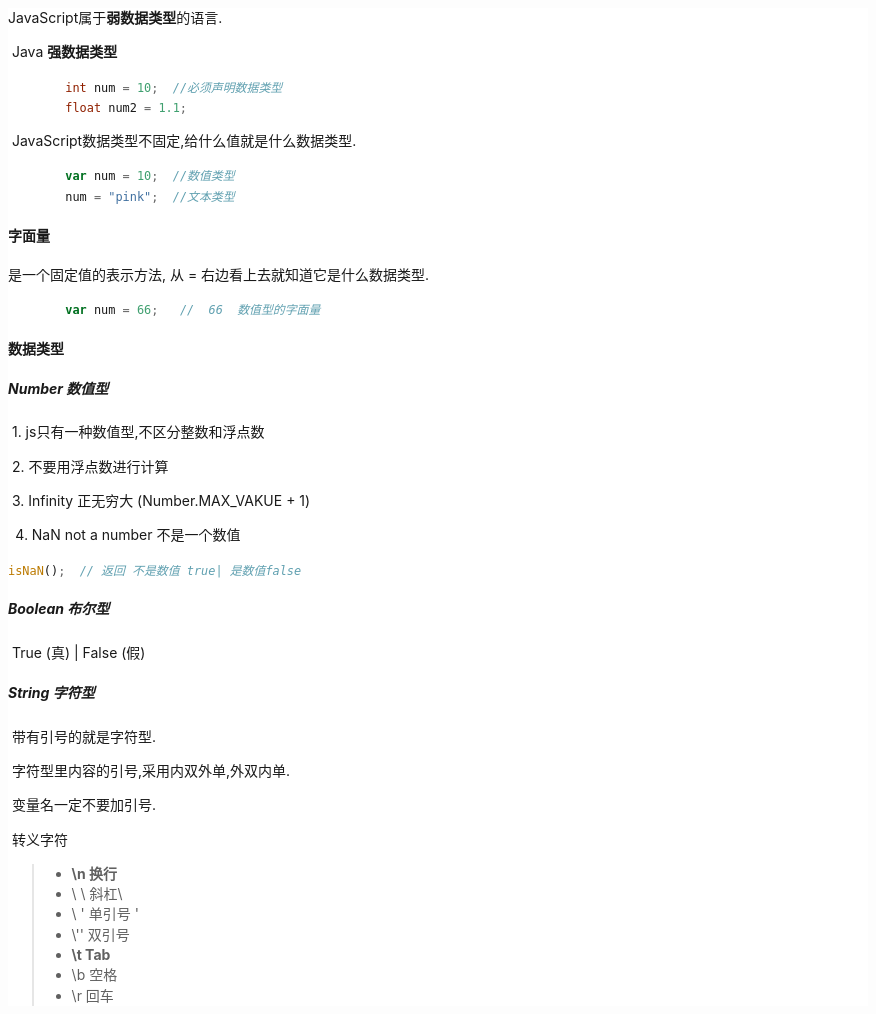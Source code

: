 JavaScript属于**弱数据类型**的语言.   

​	Java **强数据类型**

```java
		int num = 10;  //必须声明数据类型
		float num2 = 1.1;
```

​	JavaScript数据类型不固定,给什么值就是什么数据类型.    

```javascript
		var num = 10;  //数值类型
		num = "pink";  //文本类型
```



#### 字面量

是一个固定值的表示方法, 从 = 右边看上去就知道它是什么数据类型.

```javascript
		var num = 66;   //  66  数值型的字面量
```



#### 数据类型

##### Number  数值型

​	1. js只有一种数值型,不区分整数和浮点数

​	2. 不要用浮点数进行计算

​	3. Infinity  正无穷大  (Number.MAX_VAKUE + 1)

4. NaN   not a number 不是一个数值

```JavaScript
isNaN();  // 返回 不是数值 true| 是数值false
```

##### Boolean  布尔型  

​	True (真) | False (假)

##### String  字符型

​	带有引号的就是字符型.

​	字符型里内容的引号,采用内双外单,外双内单.

​	变量名一定不要加引号.

​	转义字符

> - **\n  换行**
> - \\ \   斜杠\
> - \\ \'   单引号 '
> - \\''   双引号
> - **\t   Tab**
> - \b   空格
> - \\r   回车
